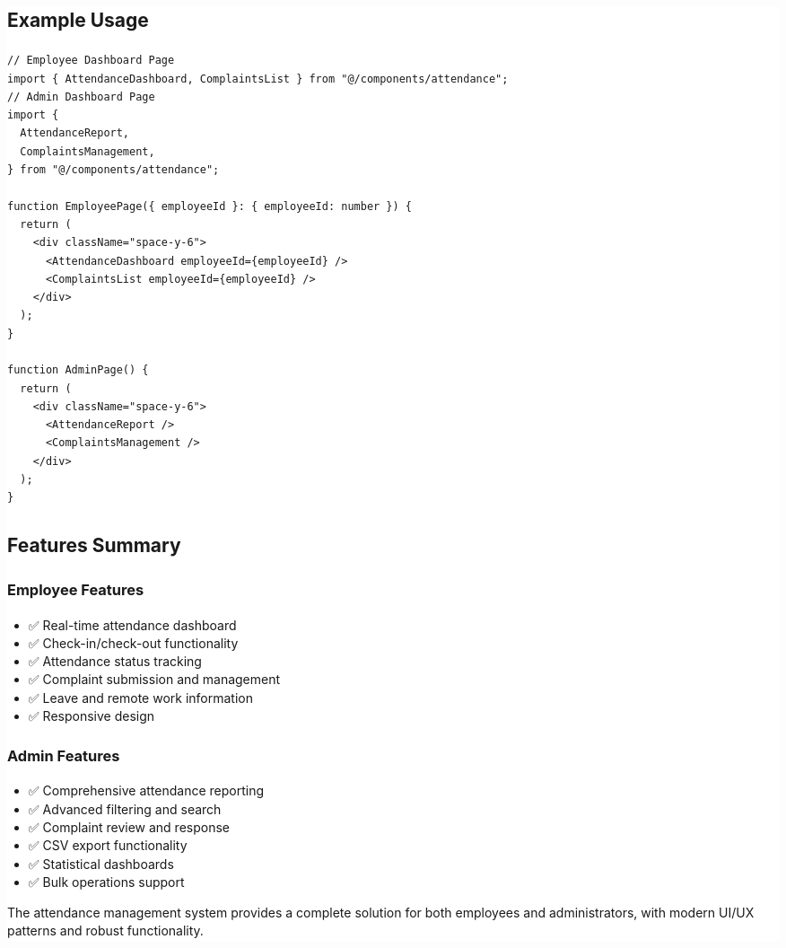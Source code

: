 ## Example Usage

```tsx
// Employee Dashboard Page
import { AttendanceDashboard, ComplaintsList } from "@/components/attendance";
// Admin Dashboard Page
import {
  AttendanceReport,
  ComplaintsManagement,
} from "@/components/attendance";

function EmployeePage({ employeeId }: { employeeId: number }) {
  return (
    <div className="space-y-6">
      <AttendanceDashboard employeeId={employeeId} />
      <ComplaintsList employeeId={employeeId} />
    </div>
  );
}

function AdminPage() {
  return (
    <div className="space-y-6">
      <AttendanceReport />
      <ComplaintsManagement />
    </div>
  );
}
```

## Features Summary

### Employee Features

- ✅ Real-time attendance dashboard
- ✅ Check-in/check-out functionality
- ✅ Attendance status tracking
- ✅ Complaint submission and management
- ✅ Leave and remote work information
- ✅ Responsive design

### Admin Features

- ✅ Comprehensive attendance reporting
- ✅ Advanced filtering and search
- ✅ Complaint review and response
- ✅ CSV export functionality
- ✅ Statistical dashboards
- ✅ Bulk operations support

The attendance management system provides a complete solution for both employees and administrators, with modern UI/UX patterns and robust functionality.
